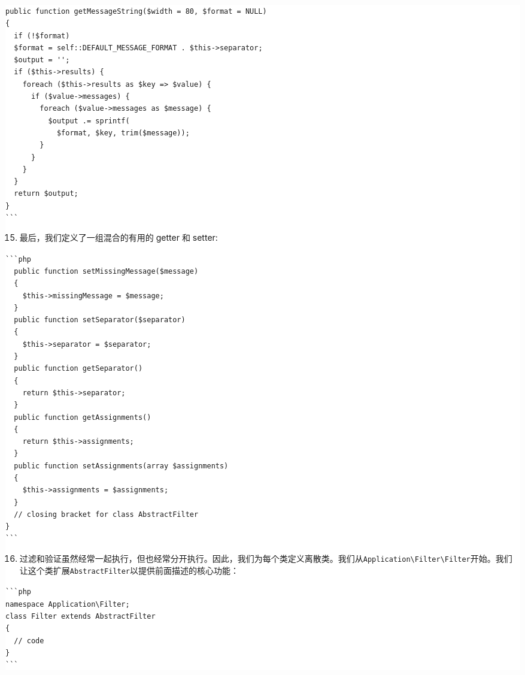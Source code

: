     public function getMessageString($width = 80, $format = NULL)
    {
      if (!$format)
      $format = self::DEFAULT_MESSAGE_FORMAT . $this->separator;
      $output = '';
      if ($this->results) {
        foreach ($this->results as $key => $value) {
          if ($value->messages) {
            foreach ($value->messages as $message) {
              $output .= sprintf(
                $format, $key, trim($message));
            }
          }
        }
      }
      return $output;
    }
    ```

15.  最后，我们定义了一组混合的有用的 getter 和 setter:

    ```php
      public function setMissingMessage($message)
      {
        $this->missingMessage = $message;
      }
      public function setSeparator($separator)
      {
        $this->separator = $separator;
      }
      public function getSeparator()
      {
        return $this->separator;
      }
      public function getAssignments()
      {
        return $this->assignments;
      }
      public function setAssignments(array $assignments)
      {
        $this->assignments = $assignments;
      }
      // closing bracket for class AbstractFilter
    }
    ```

16.  过滤和验证虽然经常一起执行，但也经常分开执行。因此，我们为每个类定义离散类。我们从`Application\Filter\Filter`开始。我们让这个类扩展`AbstractFilter`以提供前面描述的核心功能：

    ```php
    namespace Application\Filter;
    class Filter extends AbstractFilter
    {
      // code
    }
    ```
